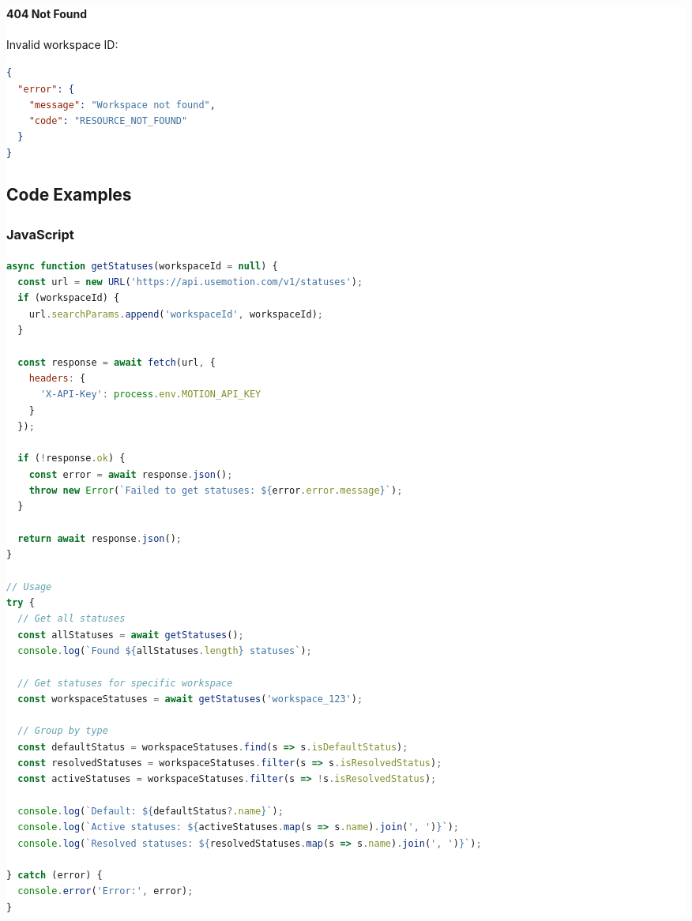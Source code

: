 #### 404 Not Found

Invalid workspace ID:

```json
{
  "error": {
    "message": "Workspace not found",
    "code": "RESOURCE_NOT_FOUND"
  }
}
```

## Code Examples

### JavaScript

```javascript
async function getStatuses(workspaceId = null) {
  const url = new URL('https://api.usemotion.com/v1/statuses');
  if (workspaceId) {
    url.searchParams.append('workspaceId', workspaceId);
  }

  const response = await fetch(url, {
    headers: {
      'X-API-Key': process.env.MOTION_API_KEY
    }
  });

  if (!response.ok) {
    const error = await response.json();
    throw new Error(`Failed to get statuses: ${error.error.message}`);
  }

  return await response.json();
}

// Usage
try {
  // Get all statuses
  const allStatuses = await getStatuses();
  console.log(`Found ${allStatuses.length} statuses`);
  
  // Get statuses for specific workspace
  const workspaceStatuses = await getStatuses('workspace_123');
  
  // Group by type
  const defaultStatus = workspaceStatuses.find(s => s.isDefaultStatus);
  const resolvedStatuses = workspaceStatuses.filter(s => s.isResolvedStatus);
  const activeStatuses = workspaceStatuses.filter(s => !s.isResolvedStatus);
  
  console.log(`Default: ${defaultStatus?.name}`);
  console.log(`Active statuses: ${activeStatuses.map(s => s.name).join(', ')}`);
  console.log(`Resolved statuses: ${resolvedStatuses.map(s => s.name).join(', ')}`);
  
} catch (error) {
  console.error('Error:', error);
}
```
